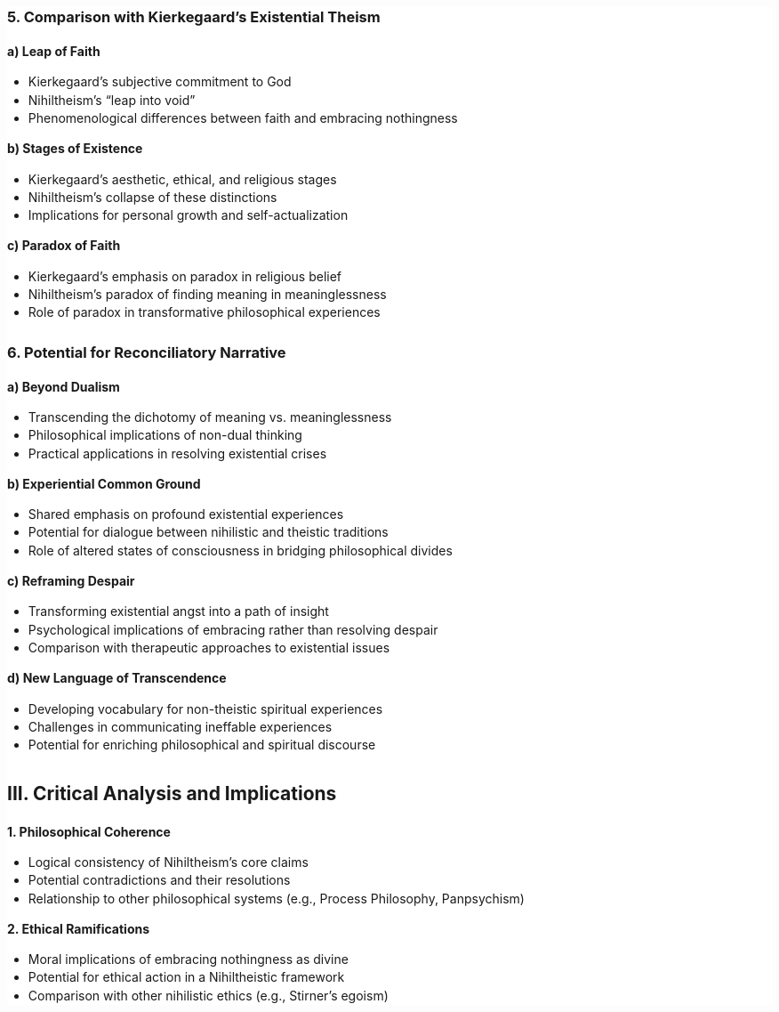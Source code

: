 ### 5\. Comparison with Kierkegaard’s Existential Theism

**a) Leap of Faith**

- Kierkegaard’s subjective commitment to God
- Nihiltheism’s “leap into void”
- Phenomenological differences between faith and embracing nothingness

**b) Stages of Existence**

- Kierkegaard’s aesthetic, ethical, and religious stages
- Nihiltheism’s collapse of these distinctions
- Implications for personal growth and self-actualization

**c) Paradox of Faith**

- Kierkegaard’s emphasis on paradox in religious belief
- Nihiltheism’s paradox of finding meaning in meaninglessness
- Role of paradox in transformative philosophical experiences

### 6\. Potential for Reconciliatory Narrative

**a) Beyond Dualism**

- Transcending the dichotomy of meaning vs. meaninglessness
- Philosophical implications of non-dual thinking
- Practical applications in resolving existential crises

**b) Experiential Common Ground**

- Shared emphasis on profound existential experiences
- Potential for dialogue between nihilistic and theistic traditions
- Role of altered states of consciousness in bridging philosophical divides

**c) Reframing Despair**

- Transforming existential angst into a path of insight
- Psychological implications of embracing rather than resolving despair
- Comparison with therapeutic approaches to existential issues

**d) New Language of Transcendence**

- Developing vocabulary for non-theistic spiritual experiences
- Challenges in communicating ineffable experiences
- Potential for enriching philosophical and spiritual discourse

## III. Critical Analysis and Implications

**1\. Philosophical Coherence**

- Logical consistency of Nihiltheism’s core claims
- Potential contradictions and their resolutions
- Relationship to other philosophical systems (e.g., Process Philosophy, Panpsychism)

**2\. Ethical Ramifications**

- Moral implications of embracing nothingness as divine
- Potential for ethical action in a Nihiltheistic framework
- Comparison with other nihilistic ethics (e.g., Stirner’s egoism)
